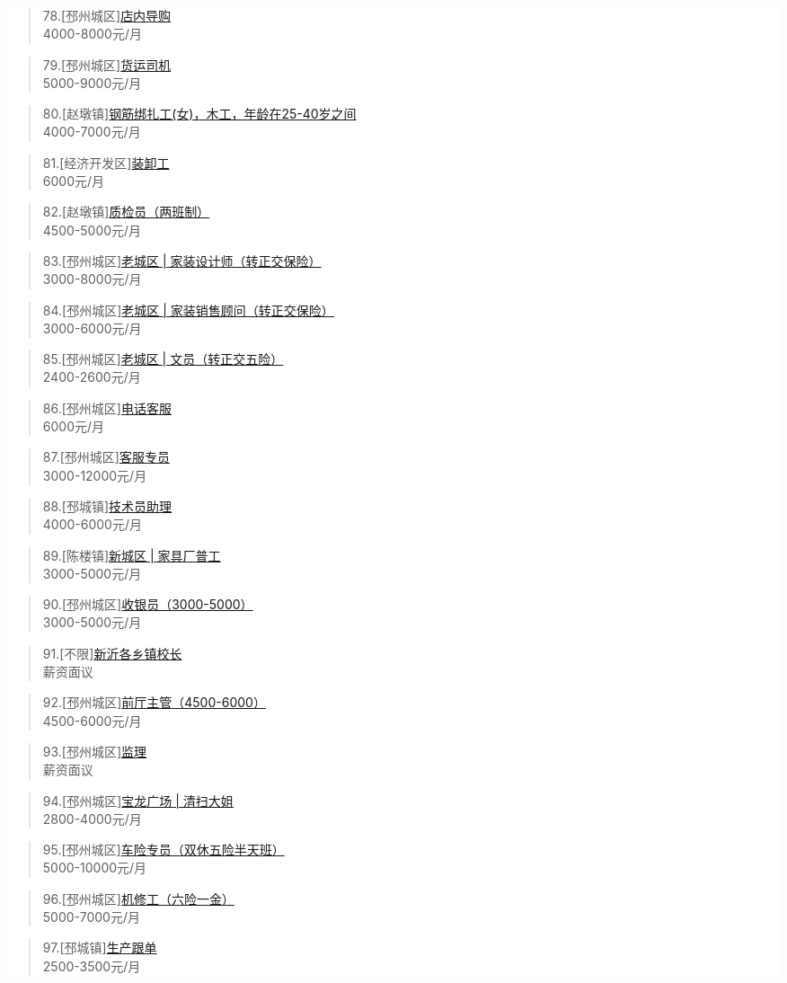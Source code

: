>78.[邳州城区][店内导购](https://www.pizhouzhipin.com/job/29097)<br>
>4000-8000元/月

>79.[邳州城区][货运司机](https://www.pizhouzhipin.com/job/33110)<br>
>5000-9000元/月

>80.[赵墩镇][钢筋绑扎工(女)，木工，年龄在25-40岁之间](https://www.pizhouzhipin.com/job/34423)<br>
>4000-7000元/月

>81.[经济开发区][装卸工](https://www.pizhouzhipin.com/job/33776)<br>
>6000元/月

>82.[赵墩镇][质检员（两班制）](https://www.pizhouzhipin.com/job/28499)<br>
>4500-5000元/月

>83.[邳州城区][老城区 | 家装设计师（转正交保险）](https://www.pizhouzhipin.com/job/34956)<br>
>3000-8000元/月

>84.[邳州城区][老城区 | 家装销售顾问（转正交保险）](https://www.pizhouzhipin.com/job/34954)<br>
>3000-6000元/月

>85.[邳州城区][老城区 | 文员（转正交五险）](https://www.pizhouzhipin.com/job/34951)<br>
>2400-2600元/月

>86.[邳州城区][电话客服](https://www.pizhouzhipin.com/job/25107)<br>
>6000元/月

>87.[邳州城区][客服专员](https://www.pizhouzhipin.com/job/31770)<br>
>3000-12000元/月

>88.[邳城镇][技术员助理](https://www.pizhouzhipin.com/job/34043)<br>
>4000-6000元/月

>89.[陈楼镇][新城区 | 家具厂普工](https://www.pizhouzhipin.com/job/34568)<br>
>3000-5000元/月

>90.[邳州城区][收银员（3000-5000）](https://www.pizhouzhipin.com/job/35041)<br>
>3000-5000元/月

>91.[不限][新沂各乡镇校长](https://www.pizhouzhipin.com/job/34770)<br>
>薪资面议

>92.[邳州城区][前厅主管（4500-6000）](https://www.pizhouzhipin.com/job/35044)<br>
>4500-6000元/月

>93.[邳州城区][监理](https://www.pizhouzhipin.com/job/33203)<br>
>薪资面议

>94.[邳州城区][宝龙广场 | 清扫大姐](https://www.pizhouzhipin.com/job/34083)<br>
>2800-4000元/月

>95.[邳州城区][车险专员（双休五险半天班）](https://www.pizhouzhipin.com/job/33935)<br>
>5000-10000元/月

>96.[邳州城区][机修工（六险一金）](https://www.pizhouzhipin.com/job/12167)<br>
>5000-7000元/月

>97.[邳城镇][生产跟单](https://www.pizhouzhipin.com/job/34736)<br>
>2500-3500元/月
